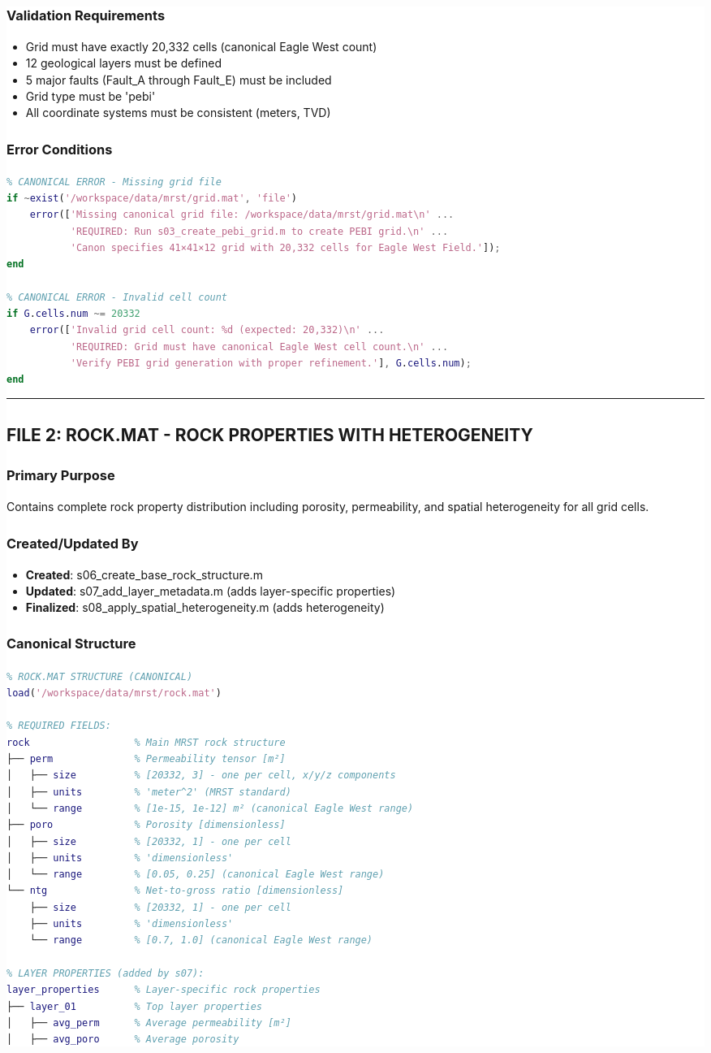 ### Validation Requirements
- Grid must have exactly 20,332 cells (canonical Eagle West count)
- 12 geological layers must be defined
- 5 major faults (Fault_A through Fault_E) must be included
- Grid type must be 'pebi'
- All coordinate systems must be consistent (meters, TVD)

### Error Conditions
```matlab
% CANONICAL ERROR - Missing grid file
if ~exist('/workspace/data/mrst/grid.mat', 'file')
    error(['Missing canonical grid file: /workspace/data/mrst/grid.mat\n' ...
           'REQUIRED: Run s03_create_pebi_grid.m to create PEBI grid.\n' ...
           'Canon specifies 41×41×12 grid with 20,332 cells for Eagle West Field.']);
end

% CANONICAL ERROR - Invalid cell count  
if G.cells.num ~= 20332
    error(['Invalid grid cell count: %d (expected: 20,332)\n' ...
           'REQUIRED: Grid must have canonical Eagle West cell count.\n' ...
           'Verify PEBI grid generation with proper refinement.'], G.cells.num);
end
```

---

## FILE 2: ROCK.MAT - ROCK PROPERTIES WITH HETEROGENEITY

### Primary Purpose
Contains complete rock property distribution including porosity, permeability, and spatial heterogeneity for all grid cells.

### Created/Updated By
- **Created**: s06_create_base_rock_structure.m
- **Updated**: s07_add_layer_metadata.m (adds layer-specific properties)
- **Finalized**: s08_apply_spatial_heterogeneity.m (adds heterogeneity)

### Canonical Structure
```matlab
% ROCK.MAT STRUCTURE (CANONICAL)
load('/workspace/data/mrst/rock.mat')

% REQUIRED FIELDS:
rock                  % Main MRST rock structure
├── perm              % Permeability tensor [m²]
│   ├── size          % [20332, 3] - one per cell, x/y/z components
│   ├── units         % 'meter^2' (MRST standard)
│   └── range         % [1e-15, 1e-12] m² (canonical Eagle West range)
├── poro              % Porosity [dimensionless]
│   ├── size          % [20332, 1] - one per cell  
│   ├── units         % 'dimensionless' 
│   └── range         % [0.05, 0.25] (canonical Eagle West range)
└── ntg               % Net-to-gross ratio [dimensionless]
    ├── size          % [20332, 1] - one per cell
    ├── units         % 'dimensionless'
    └── range         % [0.7, 1.0] (canonical Eagle West range)

% LAYER PROPERTIES (added by s07):
layer_properties      % Layer-specific rock properties
├── layer_01          % Top layer properties
│   ├── avg_perm      % Average permeability [m²]
│   ├── avg_poro      % Average porosity
```